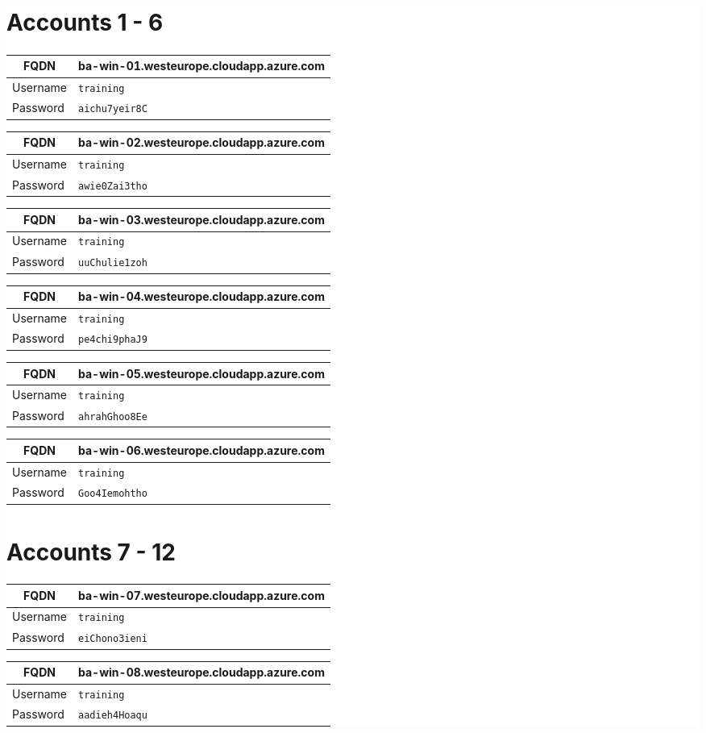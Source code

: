 # Accounts 1 - 6

| FQDN     | ba-win-01.westeurope.cloudapp.azure.com |
|----------|-----------------------------------------|
| Username | `training` |
| Password | `aichu7yeir8C` |

| FQDN     | ba-win-02.westeurope.cloudapp.azure.com |
|----------|-----------------------------------------|
| Username | `training` |
| Password | `awie0Zai3tho` |

| FQDN     | ba-win-03.westeurope.cloudapp.azure.com |
|----------|-----------------------------------------|
| Username | `training` |
| Password | `uuChulie1zoh` |

| FQDN     | ba-win-04.westeurope.cloudapp.azure.com |
|----------|-----------------------------------------|
| Username | `training` |
| Password | `pe4chi9phaJ9` |

| FQDN     | ba-win-05.westeurope.cloudapp.azure.com |
|----------|-----------------------------------------|
| Username | `training` |
| Password | `ahrahGhoo8Ee` |

| FQDN     | ba-win-06.westeurope.cloudapp.azure.com |
|----------|-----------------------------------------|
| Username | `training` |
| Password | `Goo4Iemohtho` |

# Accounts 7 - 12

| FQDN     | ba-win-07.westeurope.cloudapp.azure.com |
|----------|-----------------------------------------|
| Username | `training` |
| Password | `eiChono3ieni` |

| FQDN     | ba-win-08.westeurope.cloudapp.azure.com |
|----------|-----------------------------------------|
| Username | `training` |
| Password | `aadieh4Hoaqu` |
